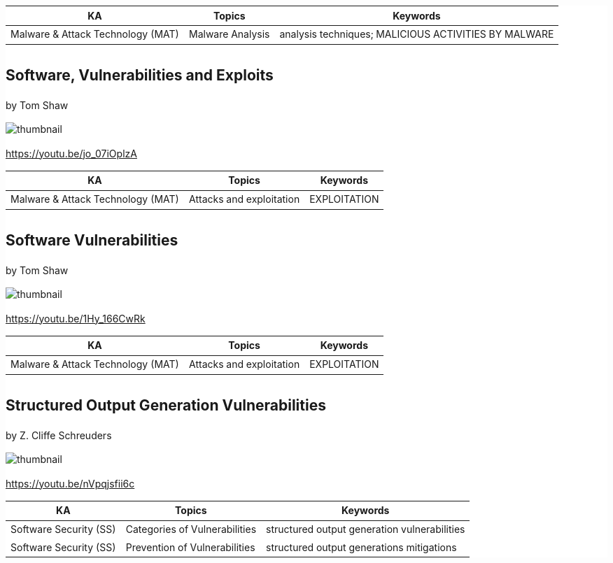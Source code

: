    
| KA | Topics | Keywords |
| --- | --- | --- |
| Malware &amp; Attack Technology (MAT) | Malware Analysis | analysis techniques; MALICIOUS ACTIVITIES BY MALWARE |




   ## Software, Vulnerabilities and Exploits
   by Tom Shaw


   ![thumbnail](http://img.youtube.com/vi/jo_07iOplzA/mqdefault.jpg)

   https://youtu.be/jo_07iOplzA

   
| KA | Topics | Keywords |
| --- | --- | --- |
| Malware &amp; Attack Technology (MAT) | Attacks and exploitation | EXPLOITATION |




   ## Software Vulnerabilities
   by Tom Shaw


   ![thumbnail](http://img.youtube.com/vi/1Hy_166CwRk/mqdefault.jpg)

   https://youtu.be/1Hy_166CwRk

   
| KA | Topics | Keywords |
| --- | --- | --- |
| Malware &amp; Attack Technology (MAT) | Attacks and exploitation | EXPLOITATION |




   ## Structured Output Generation Vulnerabilities
   by Z. Cliffe Schreuders


   ![thumbnail](http://img.youtube.com/vi/nVpqjsfii6c/mqdefault.jpg)

   https://youtu.be/nVpqjsfii6c

   
| KA | Topics | Keywords |
| --- | --- | --- |
| Software Security (SS) | Categories of Vulnerabilities | structured output generation vulnerabilities |
| Software Security (SS) | Prevention of Vulnerabilities | structured output generations mitigations |



